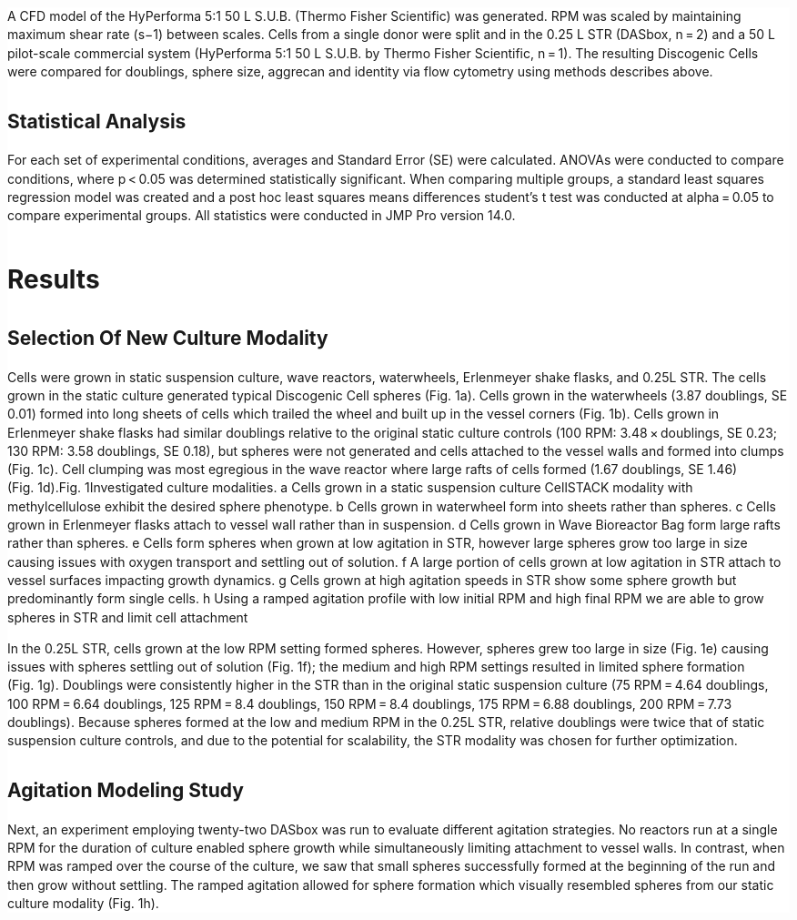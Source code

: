A CFD model of the HyPerforma 5:1 50 L S.U.B. (Thermo Fisher Scientific) was generated. RPM was scaled by maintaining maximum shear rate (s−1) between scales. Cells from a single donor were split and in the 0.25 L STR (DASbox, n = 2) and a 50 L pilot-scale commercial system (HyPerforma 5:1 50 L S.U.B. by Thermo Fisher Scientific, n = 1). The resulting Discogenic Cells were compared for doublings, sphere size, aggrecan and identity via flow cytometry using methods describes above.

## Statistical Analysis

For each set of experimental conditions, averages and Standard Error (SE) were calculated. ANOVAs were conducted to compare conditions, where p < 0.05 was determined statistically significant. When comparing multiple groups, a standard least squares regression model was created and a post hoc least squares means differences student’s t test was conducted at alpha = 0.05 to compare experimental groups. All statistics were conducted in JMP Pro version 14.0.

# Results

## Selection Of New Culture Modality

Cells were grown in static suspension culture, wave reactors, waterwheels, Erlenmeyer shake flasks, and 0.25L STR. The cells grown in the static culture generated typical Discogenic Cell spheres (Fig. 1a). Cells grown in the waterwheels (3.87 doublings, SE 0.01) formed into long sheets of cells which trailed the wheel and built up in the vessel corners (Fig. 1b). Cells grown in Erlenmeyer shake flasks had similar doublings relative to the original static culture controls (100 RPM: 3.48 × doublings, SE 0.23; 130 RPM: 3.58 doublings, SE 0.18), but spheres were not generated and cells attached to the vessel walls and formed into clumps (Fig. 1c). Cell clumping was most egregious in the wave reactor where large rafts of cells formed (1.67 doublings, SE 1.46) (Fig. 1d).Fig. 1Investigated culture modalities. a Cells grown in a static suspension culture CellSTACK modality with methylcellulose exhibit the desired sphere phenotype. b Cells grown in waterwheel form into sheets rather than spheres. c Cells grown in Erlenmeyer flasks attach to vessel wall rather than in suspension. d Cells grown in Wave Bioreactor Bag form large rafts rather than spheres. e Cells form spheres when grown at low agitation in STR, however large spheres grow too large in size causing issues with oxygen transport and settling out of solution. f A large portion of cells grown at low agitation in STR attach to vessel surfaces impacting growth dynamics. g Cells grown at high agitation speeds in STR show some sphere growth but predominantly form single cells. h Using a ramped agitation profile with low initial RPM and high final RPM we are able to grow spheres in STR and limit cell attachment

In the 0.25L STR, cells grown at the low RPM setting formed spheres. However, spheres grew too large in size (Fig. 1e) causing issues with spheres settling out of solution (Fig. 1f); the medium and high RPM settings resulted in limited sphere formation (Fig. 1g). Doublings were consistently higher in the STR than in the original static suspension culture (75 RPM = 4.64 doublings, 100 RPM = 6.64 doublings, 125 RPM = 8.4 doublings, 150 RPM = 8.4 doublings, 175 RPM = 6.88 doublings, 200 RPM = 7.73 doublings). Because spheres formed at the low and medium RPM in the 0.25L STR, relative doublings were twice that of static suspension culture controls, and due to the potential for scalability, the STR modality was chosen for further optimization.

## Agitation Modeling Study

Next, an experiment employing twenty-two DASbox was run to evaluate different agitation strategies. No reactors run at a single RPM for the duration of culture enabled sphere growth while simultaneously limiting attachment to vessel walls. In contrast, when RPM was ramped over the course of the culture, we saw that small spheres successfully formed at the beginning of the run and then grow without settling. The ramped agitation allowed for sphere formation which visually resembled spheres from our static culture modality (Fig. 1h).

